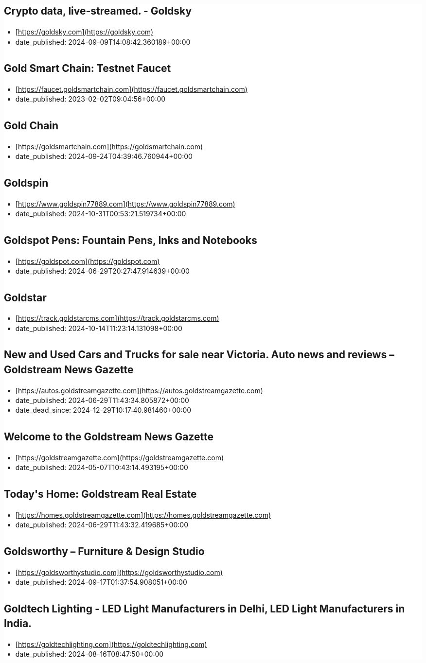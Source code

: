  ## Crypto data, live-streamed. - Goldsky
 - [https://goldsky.com](https://goldsky.com)
 - date_published: 2024-09-09T14:08:42.360189+00:00

 ## Gold Smart Chain: Testnet Faucet
 - [https://faucet.goldsmartchain.com](https://faucet.goldsmartchain.com)
 - date_published: 2023-02-02T09:04:56+00:00

 ## Gold Chain
 - [https://goldsmartchain.com](https://goldsmartchain.com)
 - date_published: 2024-09-24T04:39:46.760944+00:00

 ## Goldspin
 - [https://www.goldspin77889.com](https://www.goldspin77889.com)
 - date_published: 2024-10-31T00:53:21.519734+00:00

 ## Goldspot Pens: Fountain Pens, Inks and Notebooks
 - [https://goldspot.com](https://goldspot.com)
 - date_published: 2024-06-29T20:27:47.914639+00:00

 ## Goldstar
 - [https://track.goldstarcms.com](https://track.goldstarcms.com)
 - date_published: 2024-10-14T11:23:14.131098+00:00

 ## New and Used Cars and Trucks for sale near Victoria. Auto news and reviews – Goldstream News Gazette
 - [https://autos.goldstreamgazette.com](https://autos.goldstreamgazette.com)
 - date_published: 2024-06-29T11:43:34.805872+00:00
 - date_dead_since: 2024-12-29T10:17:40.981460+00:00

 ## Welcome to the Goldstream News Gazette
 - [https://goldstreamgazette.com](https://goldstreamgazette.com)
 - date_published: 2024-05-07T10:43:14.493195+00:00

 ## Today's Home: Goldstream Real Estate
 - [https://homes.goldstreamgazette.com](https://homes.goldstreamgazette.com)
 - date_published: 2024-06-29T11:43:32.419685+00:00

 ## Goldsworthy – Furniture & Design Studio
 - [https://goldsworthystudio.com](https://goldsworthystudio.com)
 - date_published: 2024-09-17T01:37:54.908051+00:00

 ## Goldtech Lighting - LED Light Manufacturers in Delhi, LED Light Manufacturers in India.
 - [https://goldtechlighting.com](https://goldtechlighting.com)
 - date_published: 2024-08-16T08:47:50+00:00
